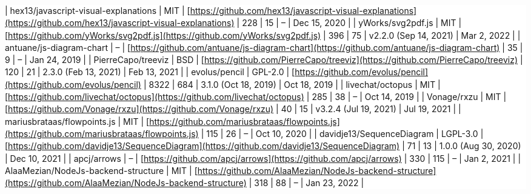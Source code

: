 | hex13/javascript-visual-explanations                                                     | MIT                                                                                                                                       | [https://github.com/hex13/javascript-visual-explanations](https://github.com/hex13/javascript-visual-explanations)                                                                                                         | 228          | 15    | –                                        | Dec 15, 2020  |
| yWorks/svg2pdf.js                                                                        | MIT                                                                                                                                       | [https://github.com/yWorks/svg2pdf.js](https://github.com/yWorks/svg2pdf.js)                                                                                                                                               | 396          | 75    | v2.2.0 (Sep 14, 2021)                    | Mar 2, 2022   |
| antuane/js-diagram-chart                                                                 | –                                                                                                                                         | [https://github.com/antuane/js-diagram-chart](https://github.com/antuane/js-diagram-chart)                                                                                                                                 | 35           | 9     | –                                        | Jan 24, 2019  |
| PierreCapo/treeviz                                                                       | BSD                                                                                                                                       | [https://github.com/PierreCapo/treeviz](https://github.com/PierreCapo/treeviz)                                                                                                                                             | 120          | 21    | 2.3.0 (Feb 13, 2021)                     | Feb 13, 2021  |
| evolus/pencil                                                                            | GPL-2.0                                                                                                                                   | [https://github.com/evolus/pencil](https://github.com/evolus/pencil)                                                                                                                                                       | 8322         | 684   | 3.1.0 (Oct 18, 2019)                     | Oct 18, 2019  |
| livechat/octopus                                                                         | MIT                                                                                                                                       | [https://github.com/livechat/octopus](https://github.com/livechat/octopus)                                                                                                                                                 | 285          | 38    | –                                        | Oct 14, 2019  |
| Vonage/rxzu                                                                              | MIT                                                                                                                                       | [https://github.com/Vonage/rxzu](https://github.com/Vonage/rxzu)                                                                                                                                                           | 40           | 15    | v3.2.4 (Jul 19, 2021)                    | Jul 19, 2021  |
| mariusbrataas/flowpoints.js                                                              | MIT                                                                                                                                       | [https://github.com/mariusbrataas/flowpoints.js](https://github.com/mariusbrataas/flowpoints.js)                                                                                                                           | 115          | 26    | –                                        | Oct 10, 2020  |
| davidje13/SequenceDiagram                                                                | LGPL-3.0                                                                                                                                  | [https://github.com/davidje13/SequenceDiagram](https://github.com/davidje13/SequenceDiagram)                                                                                                                               | 71           | 13    | 1.0.0 (Aug 30, 2020)                     | Dec 10, 2021  |
| apcj/arrows                                                                              | –                                                                                                                                         | [https://github.com/apcj/arrows](https://github.com/apcj/arrows)                                                                                                                                                           | 330          | 115   | –                                        | Jan 2, 2021   |
| AlaaMezian/NodeJs-backend-structure                                                      | MIT                                                                                                                                       | [https://github.com/AlaaMezian/NodeJs-backend-structure](https://github.com/AlaaMezian/NodeJs-backend-structure)                                                                                                           | 318          | 88    | –                                        | Jan 23, 2022  |